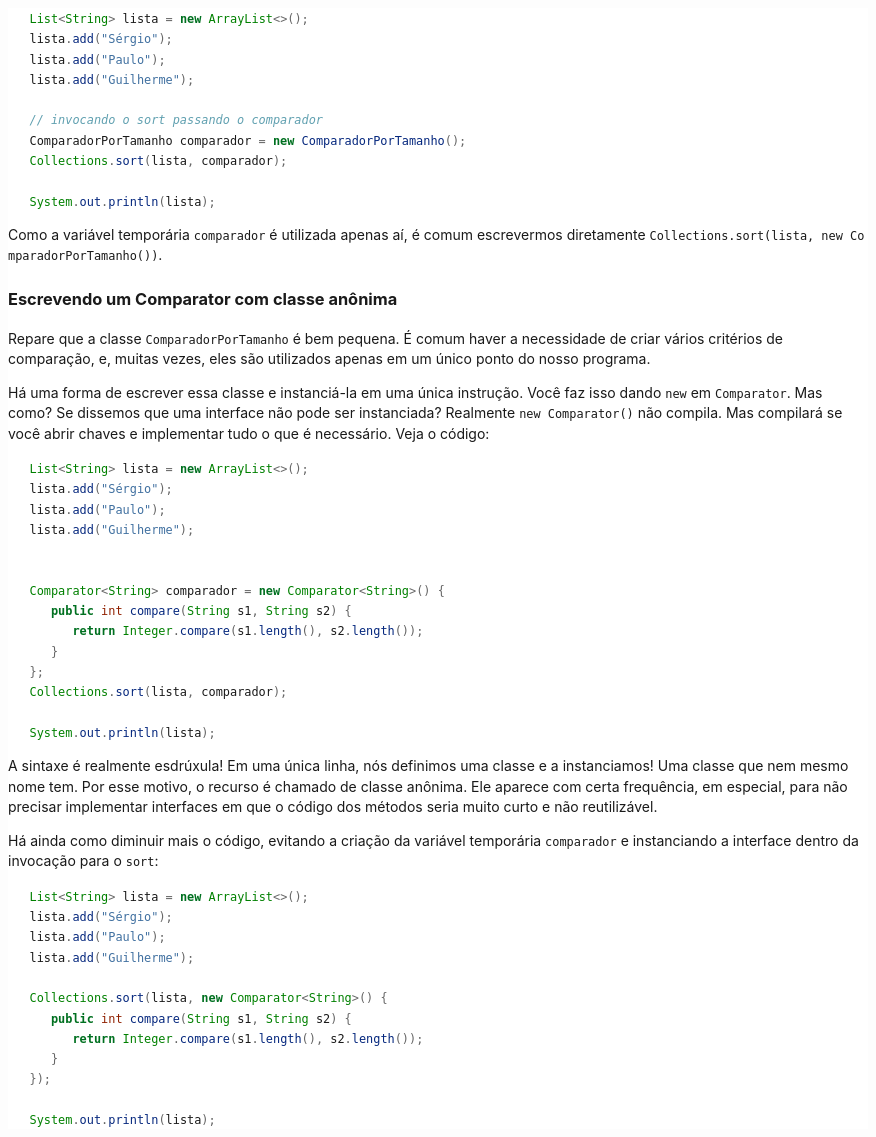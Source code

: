 ``` java
   List<String> lista = new ArrayList<>();
   lista.add("Sérgio");
   lista.add("Paulo");
   lista.add("Guilherme");

   // invocando o sort passando o comparador
   ComparadorPorTamanho comparador = new ComparadorPorTamanho();
   Collections.sort(lista, comparador);

   System.out.println(lista);
```

Como a variável temporária `comparador` é utilizada apenas aí, é comum escrevermos diretamente `Collections.sort(lista, new ComparadorPorTamanho())`.

### Escrevendo um Comparator com classe anônima

Repare que a classe `ComparadorPorTamanho` é bem pequena. É comum haver a necessidade de criar vários critérios de comparação, e, muitas vezes, eles são utilizados apenas em um único ponto do nosso programa.

Há uma forma de escrever essa classe e instanciá-la em uma única instrução. Você faz isso dando `new` em `Comparator`. Mas como? Se dissemos que uma interface não pode ser instanciada? Realmente `new Comparator()` não compila. Mas compilará se você abrir chaves e implementar tudo o que é necessário. Veja o código:


``` java
   List<String> lista = new ArrayList<>();
   lista.add("Sérgio");
   lista.add("Paulo");
   lista.add("Guilherme");


   Comparator<String> comparador = new Comparator<String>() {
      public int compare(String s1, String s2) {
         return Integer.compare(s1.length(), s2.length());
      }
   };
   Collections.sort(lista, comparador);

   System.out.println(lista);
```

A sintaxe é realmente esdrúxula! Em uma única linha, nós definimos uma classe e a instanciamos! Uma classe que nem mesmo nome tem. Por esse motivo, o recurso é chamado de classe anônima. Ele aparece com certa frequência, em especial, para não precisar implementar interfaces em que o código dos métodos seria muito curto e não reutilizável.

Há ainda como diminuir mais o código, evitando a criação da variável temporária `comparador` e instanciando a interface dentro da invocação para o `sort`:


``` java
   List<String> lista = new ArrayList<>();
   lista.add("Sérgio");
   lista.add("Paulo");
   lista.add("Guilherme");

   Collections.sort(lista, new Comparator<String>() {
      public int compare(String s1, String s2) {
         return Integer.compare(s1.length(), s2.length());
      }
   });

   System.out.println(lista);
```
